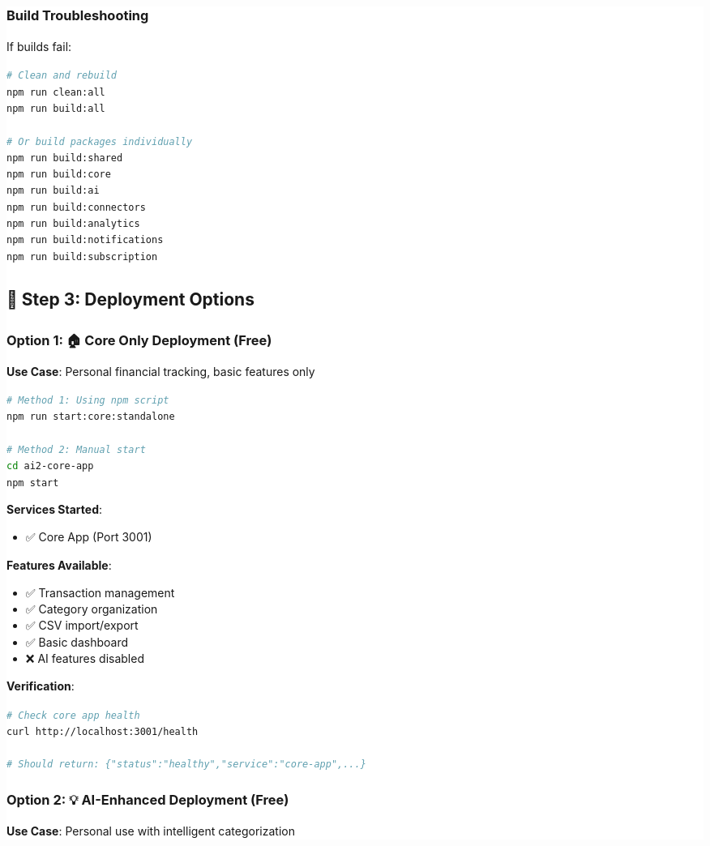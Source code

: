 ### Build Troubleshooting
If builds fail:

```bash
# Clean and rebuild
npm run clean:all
npm run build:all

# Or build packages individually
npm run build:shared
npm run build:core
npm run build:ai
npm run build:connectors
npm run build:analytics
npm run build:notifications
npm run build:subscription
```

## 🚀 Step 3: Deployment Options

### Option 1: 🏠 Core Only Deployment (Free)

**Use Case**: Personal financial tracking, basic features only

```bash
# Method 1: Using npm script
npm run start:core:standalone

# Method 2: Manual start
cd ai2-core-app
npm start
```

**Services Started**: 
- ✅ Core App (Port 3001)

**Features Available**:
- ✅ Transaction management
- ✅ Category organization
- ✅ CSV import/export
- ✅ Basic dashboard
- ❌ AI features disabled

**Verification**:
```bash
# Check core app health
curl http://localhost:3001/health

# Should return: {"status":"healthy","service":"core-app",...}
```

### Option 2: 💡 AI-Enhanced Deployment (Free)

**Use Case**: Personal use with intelligent categorization
